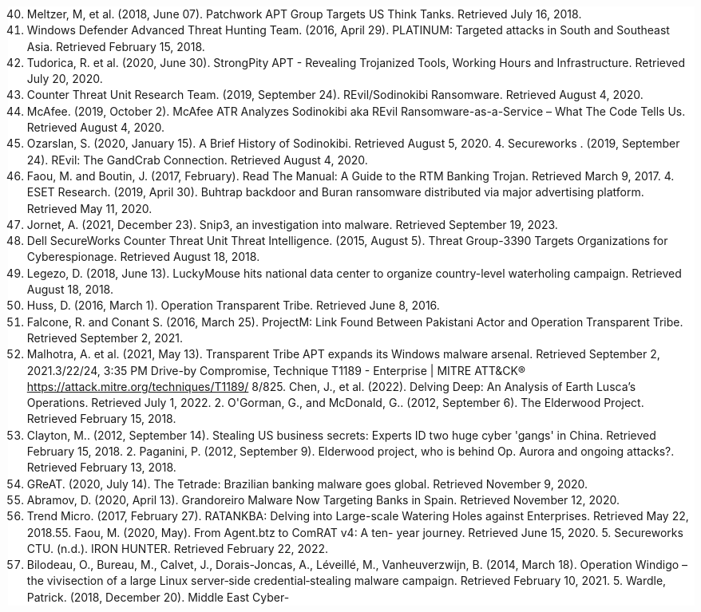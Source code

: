 40. Meltzer, M, et al. (2018, June 07). Patchwork APT Group
Targets US Think Tanks. Retrieved July 16, 2018.
41. Windows Defender Advanced Threat Hunting Team. (2016,
April 29). PLATINUM: Targeted attacks in South and
Southeast Asia. Retrieved February 15, 2018.
42. Tudorica, R. et al. (2020, June 30). StrongPity APT - Revealing
Trojanized Tools, Working Hours and Infrastructure. Retrieved
July 20, 2020.
43. Counter Threat Unit Research Team. (2019, September 24).
REvil/Sodinokibi Ransomware. Retrieved August 4, 2020.
44. McAfee. (2019, October 2). McAfee ATR Analyzes Sodinokibi
aka REvil Ransomware-as-a-Service – What The Code Tells
Us. Retrieved August 4, 2020.
45. Ozarslan, S. (2020, January 15). A Brief History of Sodinokibi.
Retrieved August 5, 2020.
4 . Secureworks . (2019, September 24). REvil: The GandCrab
Connection. Retrieved August 4, 2020.
47. Faou, M. and Boutin, J. (2017, February). Read The Manual: A
Guide to the RTM Banking Trojan. Retrieved March 9, 2017.
4 . ESET Research. (2019, April 30). Buhtrap backdoor and Buran
ransomware distributed via major advertising platform.
Retrieved May 11, 2020.
49. Jornet, A. (2021, December 23). Snip3, an investigation into
malware. Retrieved September 19, 2023.
50. Dell SecureWorks Counter Threat Unit Threat Intelligence.
(2015, August 5). Threat Group-3390 Targets Organizations
for Cyberespionage. Retrieved August 18, 2018.
51. Legezo, D. (2018, June 13). LuckyMouse hits national data
center to organize country-level waterholing campaign.
Retrieved August 18, 2018.
52. Huss, D. (2016, March 1). Operation Transparent Tribe.
Retrieved June 8, 2016.
53. Falcone, R. and Conant S. (2016, March 25). ProjectM: Link
Found Between Pakistani Actor and Operation Transparent
Tribe. Retrieved September 2, 2021.
54. Malhotra, A. et al. (2021, May 13). Transparent Tribe APT
expands its Windows malware arsenal. Retrieved September
2, 2021.3/22/24, 3:35 PM Drive-by Compromise, Technique T1189 - Enterprise | MITRE ATT&CK®
https://attack.mitre.org/techniques/T1189/ 8/825. Chen, J., et al. (2022). Delving Deep: An Analysis of Earth
Lusca’s Operations. Retrieved July 1, 2022.
2 . O'Gorman, G., and McDonald, G.. (2012, September 6). The
Elderwood Project. Retrieved February 15, 2018.
27. Clayton, M.. (2012, September 14). Stealing US business
secrets: Experts ID two huge cyber 'gangs' in China. Retrieved
February 15, 2018.
2 . Paganini, P. (2012, September 9). Elderwood project, who is
behind Op. Aurora and ongoing attacks?. Retrieved February
13, 2018.
29. GReAT. (2020, July 14). The Tetrade: Brazilian banking
malware goes global. Retrieved November 9, 2020.
30. Abramov, D. (2020, April 13). Grandoreiro Malware Now
Targeting Banks in Spain. Retrieved November 12, 2020.
31. Trend Micro. (2017, February 27). RATANKBA: Delving into
Large-scale Watering Holes against Enterprises. Retrieved May
22, 2018.55. Faou, M. (2020, May). From Agent.btz to ComRAT v4: A ten-
year journey. Retrieved June 15, 2020.
5 . Secureworks CTU. (n.d.). IRON HUNTER. Retrieved February
22, 2022.
57. Bilodeau, O., Bureau, M., Calvet, J., Dorais-Joncas, A., Léveillé,
M., Vanheuverzwijn, B. (2014, March 18). Operation Windigo –
the vivisection of a large Linux server‑side credential‑stealing
malware campaign. Retrieved February 10, 2021.
5 . Wardle, Patrick. (2018, December 20). Middle East Cyber-